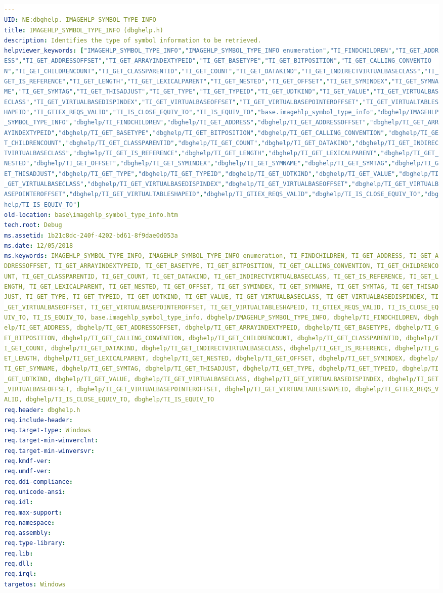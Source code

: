 ```yaml
---
UID: NE:dbghelp._IMAGEHLP_SYMBOL_TYPE_INFO
title: IMAGEHLP_SYMBOL_TYPE_INFO (dbghelp.h)
description: Identifies the type of symbol information to be retrieved.
helpviewer_keywords: ["IMAGEHLP_SYMBOL_TYPE_INFO","IMAGEHLP_SYMBOL_TYPE_INFO enumeration","TI_FINDCHILDREN","TI_GET_ADDRESS","TI_GET_ADDRESSOFFSET","TI_GET_ARRAYINDEXTYPEID","TI_GET_BASETYPE","TI_GET_BITPOSITION","TI_GET_CALLING_CONVENTION","TI_GET_CHILDRENCOUNT","TI_GET_CLASSPARENTID","TI_GET_COUNT","TI_GET_DATAKIND","TI_GET_INDIRECTVIRTUALBASECLASS","TI_GET_IS_REFERENCE","TI_GET_LENGTH","TI_GET_LEXICALPARENT","TI_GET_NESTED","TI_GET_OFFSET","TI_GET_SYMINDEX","TI_GET_SYMNAME","TI_GET_SYMTAG","TI_GET_THISADJUST","TI_GET_TYPE","TI_GET_TYPEID","TI_GET_UDTKIND","TI_GET_VALUE","TI_GET_VIRTUALBASECLASS","TI_GET_VIRTUALBASEDISPINDEX","TI_GET_VIRTUALBASEOFFSET","TI_GET_VIRTUALBASEPOINTEROFFSET","TI_GET_VIRTUALTABLESHAPEID","TI_GTIEX_REQS_VALID","TI_IS_CLOSE_EQUIV_TO","TI_IS_EQUIV_TO","base.imagehlp_symbol_type_info","dbghelp/IMAGEHLP_SYMBOL_TYPE_INFO","dbghelp/TI_FINDCHILDREN","dbghelp/TI_GET_ADDRESS","dbghelp/TI_GET_ADDRESSOFFSET","dbghelp/TI_GET_ARRAYINDEXTYPEID","dbghelp/TI_GET_BASETYPE","dbghelp/TI_GET_BITPOSITION","dbghelp/TI_GET_CALLING_CONVENTION","dbghelp/TI_GET_CHILDRENCOUNT","dbghelp/TI_GET_CLASSPARENTID","dbghelp/TI_GET_COUNT","dbghelp/TI_GET_DATAKIND","dbghelp/TI_GET_INDIRECTVIRTUALBASECLASS","dbghelp/TI_GET_IS_REFERENCE","dbghelp/TI_GET_LENGTH","dbghelp/TI_GET_LEXICALPARENT","dbghelp/TI_GET_NESTED","dbghelp/TI_GET_OFFSET","dbghelp/TI_GET_SYMINDEX","dbghelp/TI_GET_SYMNAME","dbghelp/TI_GET_SYMTAG","dbghelp/TI_GET_THISADJUST","dbghelp/TI_GET_TYPE","dbghelp/TI_GET_TYPEID","dbghelp/TI_GET_UDTKIND","dbghelp/TI_GET_VALUE","dbghelp/TI_GET_VIRTUALBASECLASS","dbghelp/TI_GET_VIRTUALBASEDISPINDEX","dbghelp/TI_GET_VIRTUALBASEOFFSET","dbghelp/TI_GET_VIRTUALBASEPOINTEROFFSET","dbghelp/TI_GET_VIRTUALTABLESHAPEID","dbghelp/TI_GTIEX_REQS_VALID","dbghelp/TI_IS_CLOSE_EQUIV_TO","dbghelp/TI_IS_EQUIV_TO"]
old-location: base\imagehlp_symbol_type_info.htm
tech.root: Debug
ms.assetid: 1b21c8dc-240f-4202-bd61-8f9dae0d053a
ms.date: 12/05/2018
ms.keywords: IMAGEHLP_SYMBOL_TYPE_INFO, IMAGEHLP_SYMBOL_TYPE_INFO enumeration, TI_FINDCHILDREN, TI_GET_ADDRESS, TI_GET_ADDRESSOFFSET, TI_GET_ARRAYINDEXTYPEID, TI_GET_BASETYPE, TI_GET_BITPOSITION, TI_GET_CALLING_CONVENTION, TI_GET_CHILDRENCOUNT, TI_GET_CLASSPARENTID, TI_GET_COUNT, TI_GET_DATAKIND, TI_GET_INDIRECTVIRTUALBASECLASS, TI_GET_IS_REFERENCE, TI_GET_LENGTH, TI_GET_LEXICALPARENT, TI_GET_NESTED, TI_GET_OFFSET, TI_GET_SYMINDEX, TI_GET_SYMNAME, TI_GET_SYMTAG, TI_GET_THISADJUST, TI_GET_TYPE, TI_GET_TYPEID, TI_GET_UDTKIND, TI_GET_VALUE, TI_GET_VIRTUALBASECLASS, TI_GET_VIRTUALBASEDISPINDEX, TI_GET_VIRTUALBASEOFFSET, TI_GET_VIRTUALBASEPOINTEROFFSET, TI_GET_VIRTUALTABLESHAPEID, TI_GTIEX_REQS_VALID, TI_IS_CLOSE_EQUIV_TO, TI_IS_EQUIV_TO, base.imagehlp_symbol_type_info, dbghelp/IMAGEHLP_SYMBOL_TYPE_INFO, dbghelp/TI_FINDCHILDREN, dbghelp/TI_GET_ADDRESS, dbghelp/TI_GET_ADDRESSOFFSET, dbghelp/TI_GET_ARRAYINDEXTYPEID, dbghelp/TI_GET_BASETYPE, dbghelp/TI_GET_BITPOSITION, dbghelp/TI_GET_CALLING_CONVENTION, dbghelp/TI_GET_CHILDRENCOUNT, dbghelp/TI_GET_CLASSPARENTID, dbghelp/TI_GET_COUNT, dbghelp/TI_GET_DATAKIND, dbghelp/TI_GET_INDIRECTVIRTUALBASECLASS, dbghelp/TI_GET_IS_REFERENCE, dbghelp/TI_GET_LENGTH, dbghelp/TI_GET_LEXICALPARENT, dbghelp/TI_GET_NESTED, dbghelp/TI_GET_OFFSET, dbghelp/TI_GET_SYMINDEX, dbghelp/TI_GET_SYMNAME, dbghelp/TI_GET_SYMTAG, dbghelp/TI_GET_THISADJUST, dbghelp/TI_GET_TYPE, dbghelp/TI_GET_TYPEID, dbghelp/TI_GET_UDTKIND, dbghelp/TI_GET_VALUE, dbghelp/TI_GET_VIRTUALBASECLASS, dbghelp/TI_GET_VIRTUALBASEDISPINDEX, dbghelp/TI_GET_VIRTUALBASEOFFSET, dbghelp/TI_GET_VIRTUALBASEPOINTEROFFSET, dbghelp/TI_GET_VIRTUALTABLESHAPEID, dbghelp/TI_GTIEX_REQS_VALID, dbghelp/TI_IS_CLOSE_EQUIV_TO, dbghelp/TI_IS_EQUIV_TO
req.header: dbghelp.h
req.include-header: 
req.target-type: Windows
req.target-min-winverclnt: 
req.target-min-winversvr: 
req.kmdf-ver: 
req.umdf-ver: 
req.ddi-compliance: 
req.unicode-ansi: 
req.idl: 
req.max-support: 
req.namespace: 
req.assembly: 
req.type-library: 
req.lib: 
req.dll: 
req.irql: 
targetos: Windows
```
